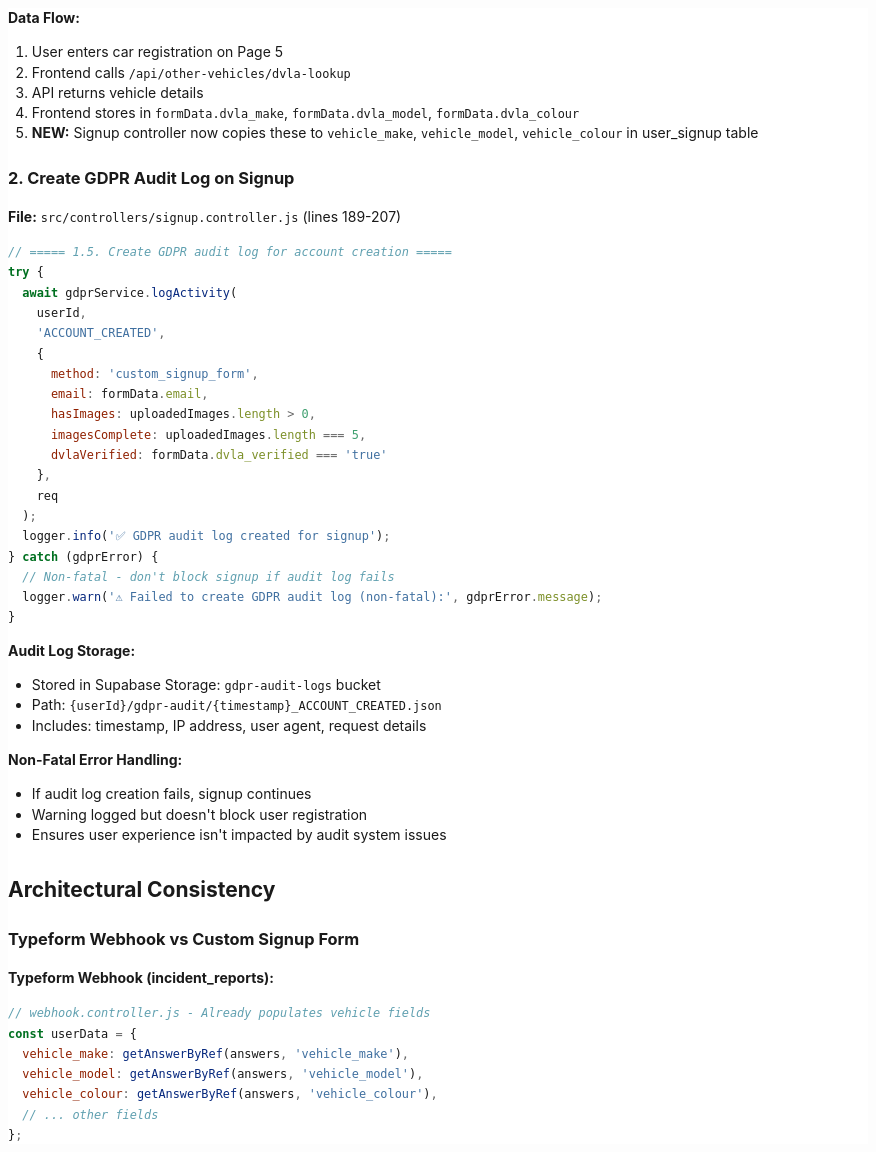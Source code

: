 **Data Flow:**
1. User enters car registration on Page 5
2. Frontend calls `/api/other-vehicles/dvla-lookup`
3. API returns vehicle details
4. Frontend stores in `formData.dvla_make`, `formData.dvla_model`, `formData.dvla_colour`
5. **NEW:** Signup controller now copies these to `vehicle_make`, `vehicle_model`, `vehicle_colour` in user_signup table

### 2. Create GDPR Audit Log on Signup

**File:** `src/controllers/signup.controller.js` (lines 189-207)

```javascript
// ===== 1.5. Create GDPR audit log for account creation =====
try {
  await gdprService.logActivity(
    userId,
    'ACCOUNT_CREATED',
    {
      method: 'custom_signup_form',
      email: formData.email,
      hasImages: uploadedImages.length > 0,
      imagesComplete: uploadedImages.length === 5,
      dvlaVerified: formData.dvla_verified === 'true'
    },
    req
  );
  logger.info('✅ GDPR audit log created for signup');
} catch (gdprError) {
  // Non-fatal - don't block signup if audit log fails
  logger.warn('⚠️ Failed to create GDPR audit log (non-fatal):', gdprError.message);
}
```

**Audit Log Storage:**
- Stored in Supabase Storage: `gdpr-audit-logs` bucket
- Path: `{userId}/gdpr-audit/{timestamp}_ACCOUNT_CREATED.json`
- Includes: timestamp, IP address, user agent, request details

**Non-Fatal Error Handling:**
- If audit log creation fails, signup continues
- Warning logged but doesn't block user registration
- Ensures user experience isn't impacted by audit system issues

## Architectural Consistency

### Typeform Webhook vs Custom Signup Form

**Typeform Webhook (incident_reports):**
```javascript
// webhook.controller.js - Already populates vehicle fields
const userData = {
  vehicle_make: getAnswerByRef(answers, 'vehicle_make'),
  vehicle_model: getAnswerByRef(answers, 'vehicle_model'),
  vehicle_colour: getAnswerByRef(answers, 'vehicle_colour'),
  // ... other fields
};
```
